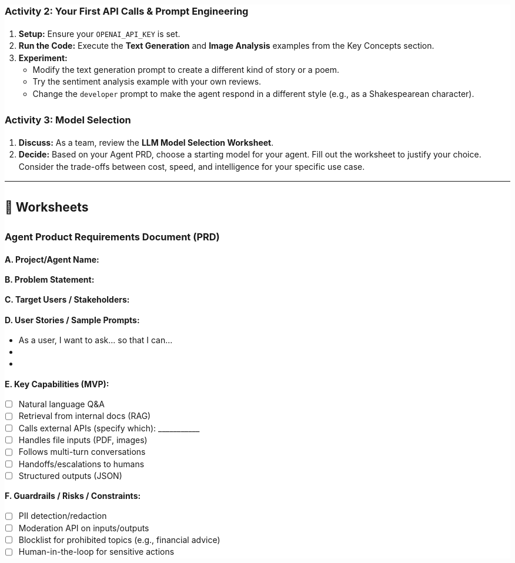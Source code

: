 ### Activity 2: Your First API Calls & Prompt Engineering

1.  **Setup:** Ensure your `OPENAI_API_KEY` is set.
2.  **Run the Code:** Execute the **Text Generation** and **Image Analysis** examples from the Key Concepts section.
3.  **Experiment:**
    *   Modify the text generation prompt to create a different kind of story or a poem.
    *   Try the sentiment analysis example with your own reviews.
    *   Change the `developer` prompt to make the agent respond in a different style (e.g., as a Shakespearean character).

### Activity 3: Model Selection

1.  **Discuss:** As a team, review the **LLM Model Selection Worksheet**.
2.  **Decide:** Based on your Agent PRD, choose a starting model for your agent. Fill out the worksheet to justify your choice. Consider the trade-offs between cost, speed, and intelligence for your specific use case.

---

## 📄 Worksheets

### Agent Product Requirements Document (PRD)

**A. Project/Agent Name:**


**B. Problem Statement:**


**C. Target Users / Stakeholders:**


**D. User Stories / Sample Prompts:**

-   As a user, I want to ask... so that I can...
-   
-   

**E. Key Capabilities (MVP):**


-   [ ] Natural language Q&A
-   [ ] Retrieval from internal docs (RAG)
-   [ ] Calls external APIs (specify which): ___________
-   [ ] Handles file inputs (PDF, images)
-   [ ] Follows multi-turn conversations
-   [ ] Handoffs/escalations to humans
-   [ ] Structured outputs (JSON)

**F. Guardrails / Risks / Constraints:**


-   [ ] PII detection/redaction
-   [ ] Moderation API on inputs/outputs
-   [ ] Blocklist for prohibited topics (e.g., financial advice)
-   [ ] Human-in-the-loop for sensitive actions
